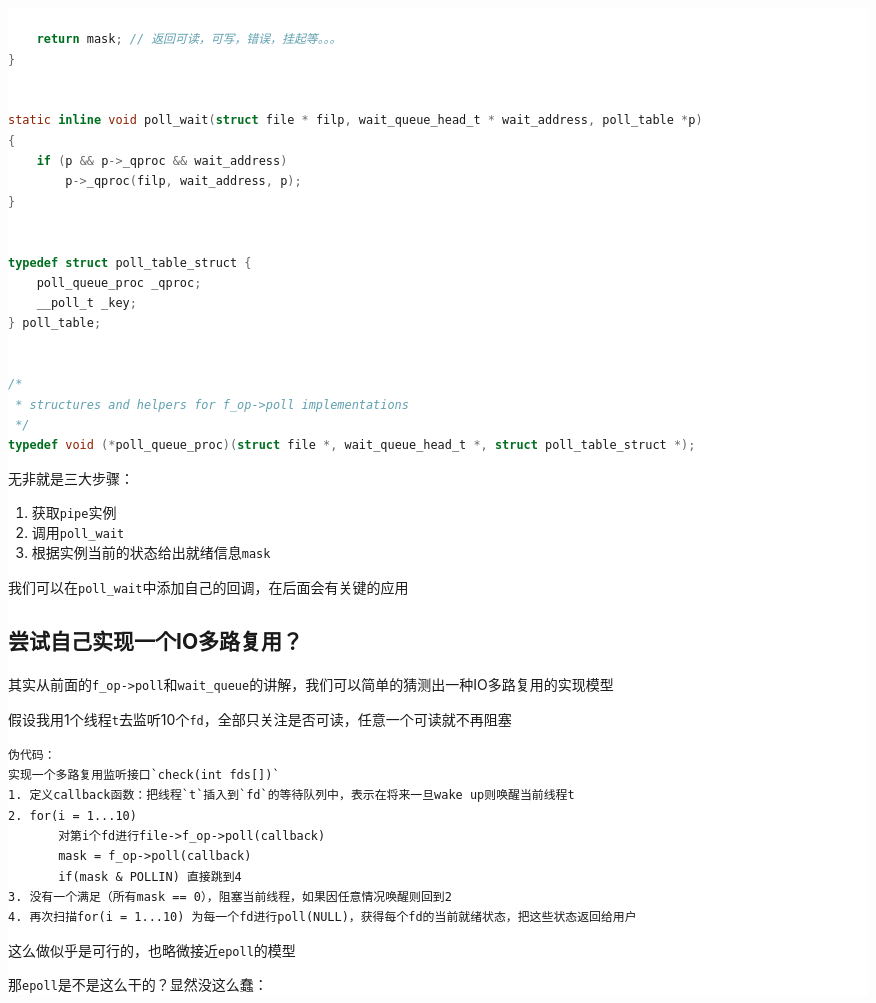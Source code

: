 ```C

	return mask; // 返回可读，可写，错误，挂起等。。。
}


static inline void poll_wait(struct file * filp, wait_queue_head_t * wait_address, poll_table *p)
{
	if (p && p->_qproc && wait_address)
		p->_qproc(filp, wait_address, p);
}


typedef struct poll_table_struct {
	poll_queue_proc _qproc;
	__poll_t _key;
} poll_table;


/* 
 * structures and helpers for f_op->poll implementations
 */
typedef void (*poll_queue_proc)(struct file *, wait_queue_head_t *, struct poll_table_struct *);

```

无非就是三大步骤：

1. 获取`pipe`实例
2. 调用`poll_wait`
3. 根据实例当前的状态给出就绪信息`mask`

我们可以在`poll_wait`中添加自己的回调，在后面会有关键的应用

## 尝试自己实现一个IO多路复用？

其实从前面的`f_op->poll`和`wait_queue`的讲解，我们可以简单的猜测出一种IO多路复用的实现模型

假设我用1个线程`t`去监听10个`fd`，全部只关注是否可读，任意一个可读就不再阻塞

```
伪代码：
实现一个多路复用监听接口`check(int fds[])`
1. 定义callback函数：把线程`t`插入到`fd`的等待队列中，表示在将来一旦wake up则唤醒当前线程t
2. for(i = 1...10) 
       对第i个fd进行file->f_op->poll(callback)
       mask = f_op->poll(callback)
       if(mask & POLLIN) 直接跳到4
3. 没有一个满足（所有mask == 0），阻塞当前线程，如果因任意情况唤醒则回到2
4. 再次扫描for(i = 1...10) 为每一个fd进行poll(NULL)，获得每个fd的当前就绪状态，把这些状态返回给用户
```

这么做似乎是可行的，也略微接近`epoll`的模型

那`epoll`是不是这么干的？显然没这么蠢：
